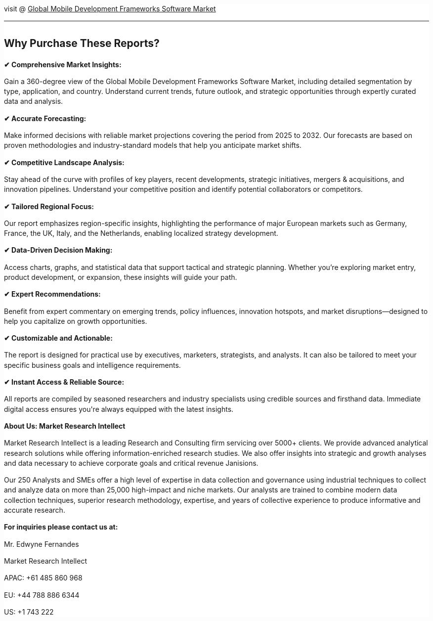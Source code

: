 visit&nbsp;@</strong>&nbsp;</span><span class="font-[700]"><a href="https://www.marketresearchintellect.com/product/global-mobile-development-frameworks-software-market-size-and-forecast/?utm_source=Linkedin&utm_medium=047" target="_blank" data-tracking-control-name="article-ssr-frontend-pulse_little-text-block" data-tracking-will-navigate="" data-test-link="">Global Mobile Development Frameworks Software Market</a></span></p></blockquote><hr /><h2>Why Purchase These Reports?</h2><p><strong>✔ Comprehensive Market Insights:</strong></p><p>Gain a 360-degree view of the Global Mobile Development Frameworks Software Market, including detailed segmentation by type, application, and country. Understand current trends, future outlook, and strategic opportunities through expertly curated data and analysis.</p><p><strong>✔ Accurate Forecasting:</strong></p><p>Make informed decisions with reliable market projections covering the period from 2025 to 2032. Our forecasts are based on proven methodologies and industry-standard models that help you anticipate market shifts.</p><p><strong>✔ Competitive Landscape Analysis:</strong></p><p>Stay ahead of the curve with profiles of key players, recent developments, strategic initiatives, mergers &amp; acquisitions, and innovation pipelines. Understand your competitive position and identify potential collaborators or competitors.</p><p><strong>✔ Tailored Regional Focus:</strong></p><p>Our report emphasizes region-specific insights, highlighting the performance of major European markets such as Germany, France, the UK, Italy, and the Netherlands, enabling localized strategy development.</p><p><strong>✔ Data-Driven Decision Making:</strong></p><p>Access charts, graphs, and statistical data that support tactical and strategic planning. Whether you&rsquo;re exploring market entry, product development, or expansion, these insights will guide your path.</p><p><strong>✔ Expert Recommendations:</strong></p><p>Benefit from expert commentary on emerging trends, policy influences, innovation hotspots, and market disruptions&mdash;designed to help you capitalize on growth opportunities.</p><p><strong>✔ Customizable and Actionable:</strong></p><p>The report is designed for practical use by executives, marketers, strategists, and analysts. It can also be tailored to meet your specific business goals and intelligence requirements.</p><p><strong>✔ Instant Access &amp; Reliable Source:</strong></p><p>All reports are compiled by seasoned researchers and industry specialists using credible sources and firsthand data. Immediate digital access ensures you're always equipped with the latest insights.</p><p><strong><span class="font-[700]">About Us: Market Research Intellect</span></strong></p><p><span class="">Market Research Intellect is a leading Research and Consulting firm servicing over 5000+ clients. We provide advanced analytical research solutions while offering information-enriched research studies.&nbsp;</span>We also offer insights into strategic and growth analyses and data necessary to achieve corporate goals and critical revenue Janisions.</p><p><span class="">Our 250 Analysts and SMEs offer a high level of expertise in data collection and governance using industrial techniques to collect and analyze data on more than 25,000 high-impact and niche markets. Our analysts are trained to combine modern data collection techniques, superior research methodology, expertise, and years of collective experience to produce informative and accurate research.</span></p><p><strong>For inquiries please contact us at:</strong></p><p>Mr. Edwyne Fernandes</p><p>Market Research Intellect</p><p>APAC: +61 485 860 968</p><p>EU: +44 788 886 6344</p><p>US: +1 743 222
